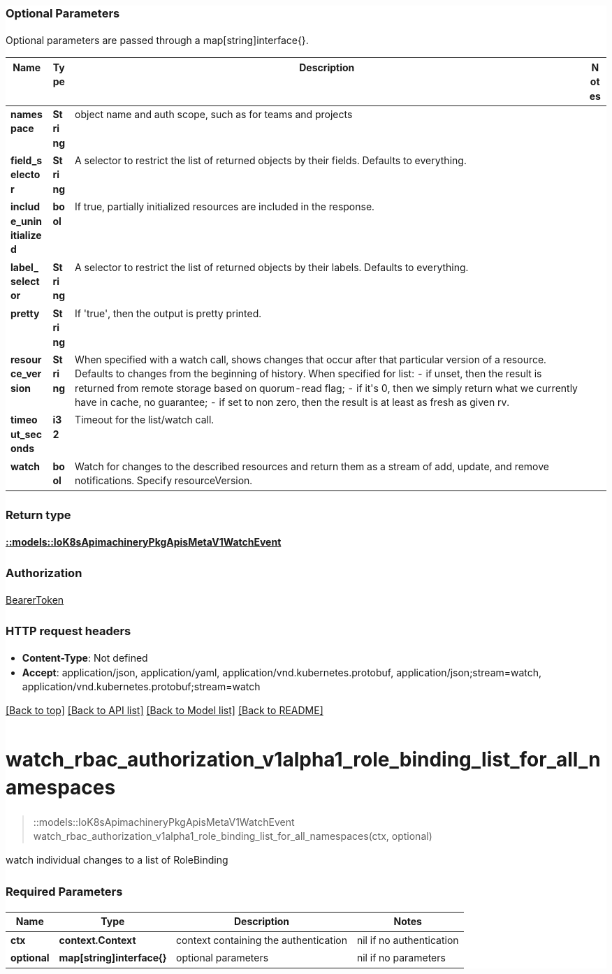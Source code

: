 ### Optional Parameters
Optional parameters are passed through a map[string]interface{}.

Name | Type | Description  | Notes
------------- | ------------- | ------------- | -------------
 **namespace** | **String**| object name and auth scope, such as for teams and projects | 
 **field_selector** | **String**| A selector to restrict the list of returned objects by their fields. Defaults to everything. | 
 **include_uninitialized** | **bool**| If true, partially initialized resources are included in the response. | 
 **label_selector** | **String**| A selector to restrict the list of returned objects by their labels. Defaults to everything. | 
 **pretty** | **String**| If &#39;true&#39;, then the output is pretty printed. | 
 **resource_version** | **String**| When specified with a watch call, shows changes that occur after that particular version of a resource. Defaults to changes from the beginning of history. When specified for list: - if unset, then the result is returned from remote storage based on quorum-read flag; - if it&#39;s 0, then we simply return what we currently have in cache, no guarantee; - if set to non zero, then the result is at least as fresh as given rv. | 
 **timeout_seconds** | **i32**| Timeout for the list/watch call. | 
 **watch** | **bool**| Watch for changes to the described resources and return them as a stream of add, update, and remove notifications. Specify resourceVersion. | 

### Return type

[**::models::IoK8sApimachineryPkgApisMetaV1WatchEvent**](io.k8s.apimachinery.pkg.apis.meta.v1.WatchEvent.md)

### Authorization

[BearerToken](../README.md#BearerToken)

### HTTP request headers

 - **Content-Type**: Not defined
 - **Accept**: application/json, application/yaml, application/vnd.kubernetes.protobuf, application/json;stream=watch, application/vnd.kubernetes.protobuf;stream=watch

[[Back to top]](#) [[Back to API list]](../README.md#documentation-for-api-endpoints) [[Back to Model list]](../README.md#documentation-for-models) [[Back to README]](../README.md)

# **watch_rbac_authorization_v1alpha1_role_binding_list_for_all_namespaces**
> ::models::IoK8sApimachineryPkgApisMetaV1WatchEvent watch_rbac_authorization_v1alpha1_role_binding_list_for_all_namespaces(ctx, optional)


watch individual changes to a list of RoleBinding

### Required Parameters

Name | Type | Description  | Notes
------------- | ------------- | ------------- | -------------
 **ctx** | **context.Context** | context containing the authentication | nil if no authentication
 **optional** | **map[string]interface{}** | optional parameters | nil if no parameters
